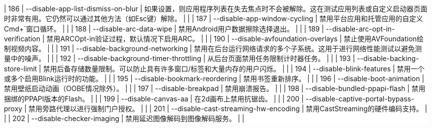| 186  | --disable-app-list-dismiss-on-blur                                 | 如果设置，则应用程序列表在失去焦点时不会被解除。这在测试应用列表或自定义启动器页面时非常有用。它仍然可以通过其他方法（如Esc键）解除。                                                                                                                                                                               |                   |
| 187  | --disable-app-window-cycling                                       | 禁用平台应用和托管应用的自定义Cmd+`窗口循环。                                                                                                                                                                                                                          |                   |
| 188  | --disable-arc-data-wipe                                            | 禁用Android用户数据擦除选择退出。                                                                                                                                                                                                                               |                   |
| 189  | --disable-arc-opt-in-verification                                  | 禁用ARCOpt-in验证过程，默认情况下启用ARC。                                                                                                                                                                                                                        |                   |
| 190  | --disable-avfoundation-overlays                                    | 禁止使用AVFoundation绘制视频内容。                                                                                                                                                                                                                            |                   |
| 191  | --disable-background-networking                                    | 禁用在后台运行网络请求的多个子系统。这用于进行网络性能测试以避免测量中的噪声。                                                                                                                                                                                                            |                   |
| 192  | --disable-background-timer-throttling                              | 从后台页面禁用任务限制计时器任务。                                                                                                                                                                                                                                  |                   |
| 193  | --disable-backing-store-limit                                      | 禁用后备存储数量限制。可以防止具有许多窗口/标签和大量内存的用户闪烁。                                                                                                                                                                                                                |                   |
| 194  | --disable-blink-features                                           | 禁用一个或多个启用Blink运行时的功能。                                                                                                                                                                                                                              |                   |
| 195  | --disable-bookmark-reordering                                      | 禁用书签重新排序。                                                                                                                                                                                                                                          |                   |
| 196  | --disable-boot-animation                                           | 禁用壁纸启动动画（OOBE情况除外）。                                                                                                                                                                                                                                |                   |
| 197  | --disable-breakpad                                                 | 禁用崩溃报告。                                                                                                                                                                                                                                            |                   |
| 198  | --disable-bundled-ppapi-flash                                      | 禁用捆绑的PPAPI版本的Flash。                                                                                                                                                                                                                                |                   |
| 199  | --disable-canvas-aa                                                | 在2d画布上禁用抗锯齿。                                                                                                                                                                                                                                       |                   |
| 200  | --disable-captive-portal-bypass-proxy                              | 禁用旁路代理以进行强制门户授权。                                                                                                                                                                                                                                   |                   |
| 201  | --disable-cast-streaming-hw-encoding                               | 禁用CastStreaming的硬件编码支持。                                                                                                                                                                                                                            |                   |
| 202  | --disable-checker-imaging                                          | 禁用延迟图像解码到图像解码服务。                                                                                                                                                                                                                                   |                   |